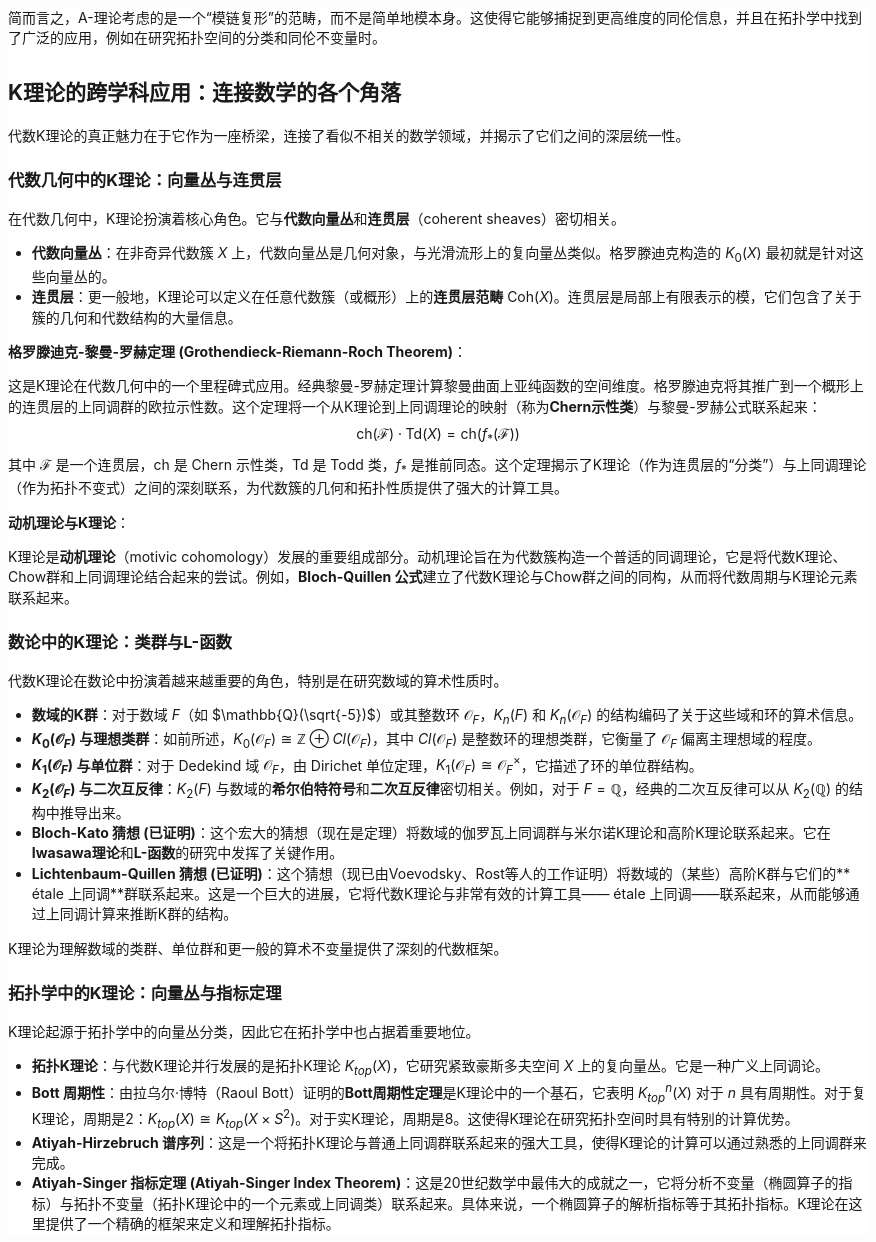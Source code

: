 简而言之，A-理论考虑的是一个“模链复形”的范畴，而不是简单地模本身。这使得它能够捕捉到更高维度的同伦信息，并且在拓扑学中找到了广泛的应用，例如在研究拓扑空间的分类和同伦不变量时。

## K理论的跨学科应用：连接数学的各个角落

代数K理论的真正魅力在于它作为一座桥梁，连接了看似不相关的数学领域，并揭示了它们之间的深层统一性。

### 代数几何中的K理论：向量丛与连贯层

在代数几何中，K理论扮演着核心角色。它与**代数向量丛**和**连贯层**（coherent sheaves）密切相关。

*   **代数向量丛**：在非奇异代数簇 $X$ 上，代数向量丛是几何对象，与光滑流形上的复向量丛类似。格罗滕迪克构造的 $K_0(X)$ 最初就是针对这些向量丛的。
*   **连贯层**：更一般地，K理论可以定义在任意代数簇（或概形）上的**连贯层范畴** $\mathrm{Coh}(X)$。连贯层是局部上有限表示的模，它们包含了关于簇的几何和代数结构的大量信息。

**格罗滕迪克-黎曼-罗赫定理 (Grothendieck-Riemann-Roch Theorem)**：

这是K理论在代数几何中的一个里程碑式应用。经典黎曼-罗赫定理计算黎曼曲面上亚纯函数的空间维度。格罗滕迪克将其推广到一个概形上的连贯层的上同调群的欧拉示性数。这个定理将一个从K理论到上同调理论的映射（称为**Chern示性类**）与黎曼-罗赫公式联系起来：
$$ \mathrm{ch}(\mathcal{F}) \cdot \mathrm{Td}(X) = \mathrm{ch}(f_*(\mathcal{F})) $$
其中 $\mathcal{F}$ 是一个连贯层，$\mathrm{ch}$ 是 Chern 示性类，$\mathrm{Td}$ 是 Todd 类，$f_*$ 是推前同态。这个定理揭示了K理论（作为连贯层的“分类”）与上同调理论（作为拓扑不变式）之间的深刻联系，为代数簇的几何和拓扑性质提供了强大的计算工具。

**动机理论与K理论**：

K理论是**动机理论**（motivic cohomology）发展的重要组成部分。动机理论旨在为代数簇构造一个普适的同调理论，它是将代数K理论、Chow群和上同调理论结合起来的尝试。例如，**Bloch-Quillen 公式**建立了代数K理论与Chow群之间的同构，从而将代数周期与K理论元素联系起来。

### 数论中的K理论：类群与L-函数

代数K理论在数论中扮演着越来越重要的角色，特别是在研究数域的算术性质时。

*   **数域的K群**：对于数域 $F$（如 $\mathbb{Q}(\sqrt{-5})$）或其整数环 $\mathcal{O}_F$，$K_n(F)$ 和 $K_n(\mathcal{O}_F)$ 的结构编码了关于这些域和环的算术信息。
*   **$K_0(\mathcal{O}_F)$ 与理想类群**：如前所述，$K_0(\mathcal{O}_F) \cong \mathbb{Z} \oplus Cl(\mathcal{O}_F)$，其中 $Cl(\mathcal{O}_F)$ 是整数环的理想类群，它衡量了 $\mathcal{O}_F$ 偏离主理想域的程度。
*   **$K_1(\mathcal{O}_F)$ 与单位群**：对于 Dedekind 域 $\mathcal{O}_F$，由 Dirichet 单位定理，$K_1(\mathcal{O}_F) \cong \mathcal{O}_F^\times$，它描述了环的单位群结构。
*   **$K_2(\mathcal{O}_F)$ 与二次互反律**：$K_2(F)$ 与数域的**希尔伯特符号**和**二次互反律**密切相关。例如，对于 $F=\mathbb{Q}$，经典的二次互反律可以从 $K_2(\mathbb{Q})$ 的结构中推导出来。
*   **Bloch-Kato 猜想 (已证明)**：这个宏大的猜想（现在是定理）将数域的伽罗瓦上同调群与米尔诺K理论和高阶K理论联系起来。它在**Iwasawa理论**和**L-函数**的研究中发挥了关键作用。
*   **Lichtenbaum-Quillen 猜想 (已证明)**：这个猜想（现已由Voevodsky、Rost等人的工作证明）将数域的（某些）高阶K群与它们的** étale 上同调**群联系起来。这是一个巨大的进展，它将代数K理论与非常有效的计算工具—— étale 上同调——联系起来，从而能够通过上同调计算来推断K群的结构。

K理论为理解数域的类群、单位群和更一般的算术不变量提供了深刻的代数框架。

### 拓扑学中的K理论：向量丛与指标定理

K理论起源于拓扑学中的向量丛分类，因此它在拓扑学中也占据着重要地位。

*   **拓扑K理论**：与代数K理论并行发展的是拓扑K理论 $K_{top}(X)$，它研究紧致豪斯多夫空间 $X$ 上的复向量丛。它是一种广义上同调论。
*   **Bott 周期性**：由拉乌尔·博特（Raoul Bott）证明的**Bott周期性定理**是K理论中的一个基石，它表明 $K_{top}^n(X)$ 对于 $n$ 具有周期性。对于复K理论，周期是2：$K_{top}(X) \cong K_{top}(X \times S^2)$。对于实K理论，周期是8。这使得K理论在研究拓扑空间时具有特别的计算优势。
*   **Atiyah-Hirzebruch 谱序列**：这是一个将拓扑K理论与普通上同调群联系起来的强大工具，使得K理论的计算可以通过熟悉的上同调群来完成。
*   **Atiyah-Singer 指标定理 (Atiyah-Singer Index Theorem)**：这是20世纪数学中最伟大的成就之一，它将分析不变量（椭圆算子的指标）与拓扑不变量（拓扑K理论中的一个元素或上同调类）联系起来。具体来说，一个椭圆算子的解析指标等于其拓扑指标。K理论在这里提供了一个精确的框架来定义和理解拓扑指标。
